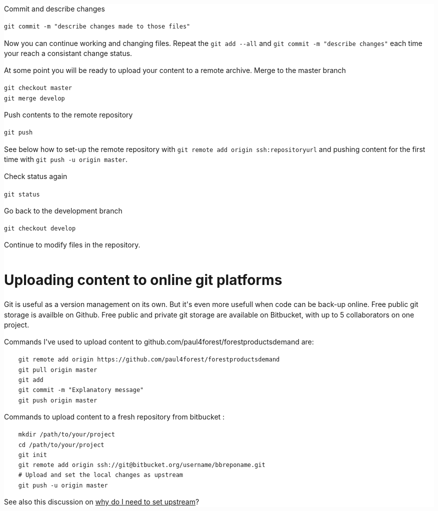 Commit and describe changes

    git commit -m "describe changes made to those files"
    
Now you can continue working and changing files. 
Repeat the `git add --all` and `git commit -m "describe changes"` each time your reach a 
consistant change status.

At some point you will be ready to upload your content to a remote archive. 
Merge to the master branch

    git checkout master
    git merge develop
    
Push contents to the remote repository

    git push

See below how to set-up the remote repository with `git remote add origin ssh:repositoryurl` and pushing content for the first time with `git push -u origin master`.

Check status again 

    git status
    
Go back to the development branch

    git checkout develop

Continue to modify files in the repository.

# Uploading content to online git platforms
Git is useful as a version management on its own. 
But it's even more usefull when code can be back-up online. 
Free public git storage is availble on Github. 
Free public and private git storage are available on Bitbucket, with up to 5 collaborators on one project.

Commands I've used to upload content to github.com/paul4forest/forestproductsdemand are:
```
    git remote add origin https://github.com/paul4forest/forestproductsdemand
    git pull origin master
    git add
    git commit -m "Explanatory message"
    git push origin master
```

Commands to upload content to a fresh repository from bitbucket :
```
    mkdir /path/to/your/project
    cd /path/to/your/project
    git init
    git remote add origin ssh://git@bitbucket.org/username/bbreponame.git
    # Upload and set the local changes as upstream
    git push -u origin master
```
See also this discussion on [why do I need to set upstream](http://stackoverflow.com/questions/6089294/why-do-i-need-to-do-set-upstream-all-the-time)?
